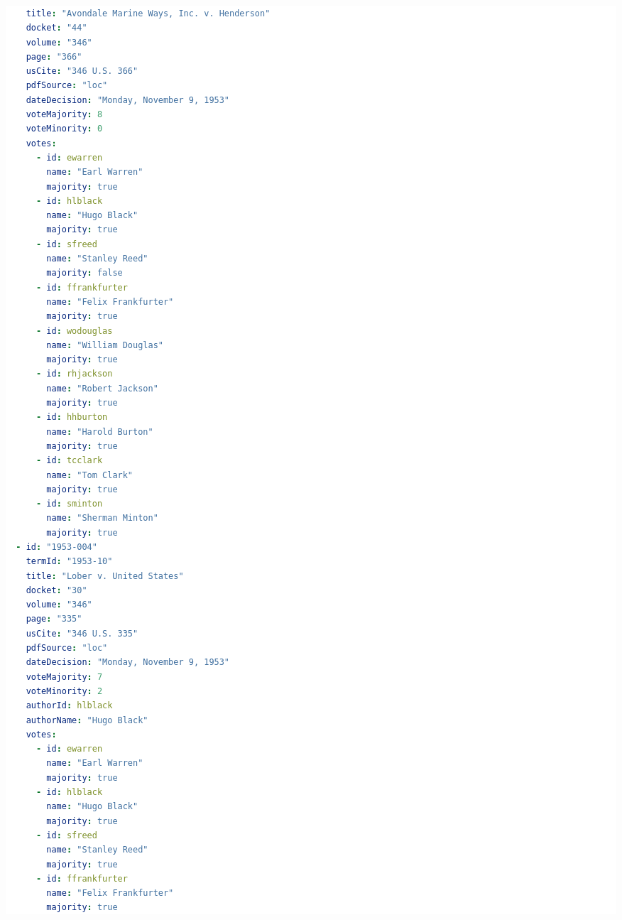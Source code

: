 ```yaml
    title: "Avondale Marine Ways, Inc. v. Henderson"
    docket: "44"
    volume: "346"
    page: "366"
    usCite: "346 U.S. 366"
    pdfSource: "loc"
    dateDecision: "Monday, November 9, 1953"
    voteMajority: 8
    voteMinority: 0
    votes:
      - id: ewarren
        name: "Earl Warren"
        majority: true
      - id: hlblack
        name: "Hugo Black"
        majority: true
      - id: sfreed
        name: "Stanley Reed"
        majority: false
      - id: ffrankfurter
        name: "Felix Frankfurter"
        majority: true
      - id: wodouglas
        name: "William Douglas"
        majority: true
      - id: rhjackson
        name: "Robert Jackson"
        majority: true
      - id: hhburton
        name: "Harold Burton"
        majority: true
      - id: tcclark
        name: "Tom Clark"
        majority: true
      - id: sminton
        name: "Sherman Minton"
        majority: true
  - id: "1953-004"
    termId: "1953-10"
    title: "Lober v. United States"
    docket: "30"
    volume: "346"
    page: "335"
    usCite: "346 U.S. 335"
    pdfSource: "loc"
    dateDecision: "Monday, November 9, 1953"
    voteMajority: 7
    voteMinority: 2
    authorId: hlblack
    authorName: "Hugo Black"
    votes:
      - id: ewarren
        name: "Earl Warren"
        majority: true
      - id: hlblack
        name: "Hugo Black"
        majority: true
      - id: sfreed
        name: "Stanley Reed"
        majority: true
      - id: ffrankfurter
        name: "Felix Frankfurter"
        majority: true
```